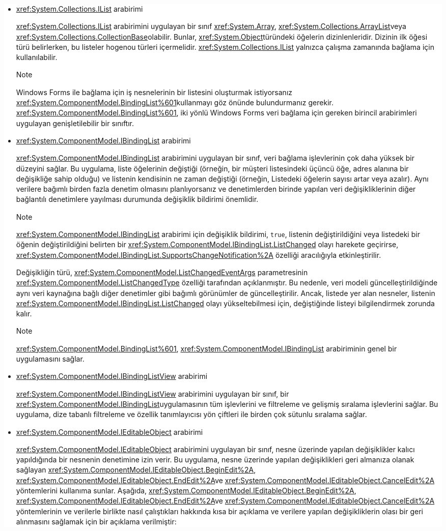 - <xref:System.Collections.IList> arabirimi

  <xref:System.Collections.IList> arabirimini uygulayan bir sınıf <xref:System.Array>, <xref:System.Collections.ArrayList>veya <xref:System.Collections.CollectionBase>olabilir. Bunlar, <xref:System.Object>türündeki öğelerin dizinlenleridir. Dizinin ilk öğesi türü belirlerken, bu listeler hogenou türleri içermelidir. <xref:System.Collections.IList> yalnızca çalışma zamanında bağlama için kullanılabilir.

  > [!NOTE]
  > Windows Forms ile bağlama için iş nesnelerinin bir listesini oluşturmak istiyorsanız <xref:System.ComponentModel.BindingList%601>kullanmayı göz önünde bulundurmanız gerekir. <xref:System.ComponentModel.BindingList%601>, iki yönlü Windows Forms veri bağlama için gereken birincil arabirimleri uygulayan genişletilebilir bir sınıftır.

- <xref:System.ComponentModel.IBindingList> arabirimi

  <xref:System.ComponentModel.IBindingList> arabirimini uygulayan bir sınıf, veri bağlama işlevlerinin çok daha yüksek bir düzeyini sağlar. Bu uygulama, liste öğelerinin değiştiği (örneğin, bir müşteri listesindeki üçüncü öğe, adres alanına bir değişikliğe sahip olduğu) ve listenin kendisinin ne zaman değiştiği (örneğin, Listedeki öğelerin sayısı artar veya azalır). Aynı verilere bağımlı birden fazla denetim olmasını planlıyorsanız ve denetimlerden birinde yapılan veri değişikliklerinin diğer bağlantılı denetimlere yayılması durumunda değişiklik bildirimi önemlidir.

  > [!NOTE]
  > <xref:System.ComponentModel.IBindingList> arabirimi için değişiklik bildirimi, `true`, listenin değiştirildiğini veya listedeki bir öğenin değiştirildiğini belirten bir <xref:System.ComponentModel.IBindingList.ListChanged> olayı harekete geçirirse, <xref:System.ComponentModel.IBindingList.SupportsChangeNotification%2A> özelliği aracılığıyla etkinleştirilir.

  Değişikliğin türü, <xref:System.ComponentModel.ListChangedEventArgs> parametresinin <xref:System.ComponentModel.ListChangedType> özelliği tarafından açıklanmıştır. Bu nedenle, veri modeli güncelleştirildiğinde aynı veri kaynağına bağlı diğer denetimler gibi bağımlı görünümler de güncelleştirilir. Ancak, listede yer alan nesneler, listenin <xref:System.ComponentModel.IBindingList.ListChanged> olayı yükseltebilmesi için, değiştiğinde listeyi bilgilendirmek zorunda kalır.

  > [!NOTE]
  > <xref:System.ComponentModel.BindingList%601>, <xref:System.ComponentModel.IBindingList> arabiriminin genel bir uygulamasını sağlar.

- <xref:System.ComponentModel.IBindingListView> arabirimi

  <xref:System.ComponentModel.IBindingListView> arabirimini uygulayan bir sınıf, bir <xref:System.ComponentModel.IBindingList>uygulamasının tüm işlevlerini ve filtreleme ve gelişmiş sıralama işlevlerini sağlar. Bu uygulama, dize tabanlı filtreleme ve özellik tanımlayıcısı yön çiftleri ile birden çok sütunlu sıralama sağlar.

- <xref:System.ComponentModel.IEditableObject> arabirimi

  <xref:System.ComponentModel.IEditableObject> arabirimini uygulayan bir sınıf, nesne üzerinde yapılan değişiklikler kalıcı yapıldığında bir nesnenin denetimine izin verir. Bu uygulama, nesne üzerinde yapılan değişiklikleri geri almanıza olanak sağlayan <xref:System.ComponentModel.IEditableObject.BeginEdit%2A>, <xref:System.ComponentModel.IEditableObject.EndEdit%2A>ve <xref:System.ComponentModel.IEditableObject.CancelEdit%2A> yöntemlerini kullanıma sunlar. Aşağıda, <xref:System.ComponentModel.IEditableObject.BeginEdit%2A>, <xref:System.ComponentModel.IEditableObject.EndEdit%2A>ve <xref:System.ComponentModel.IEditableObject.CancelEdit%2A> yöntemlerinin ve verilerle birlikte nasıl çalıştıkları hakkında kısa bir açıklama ve verilere yapılan değişikliklerin olası bir geri alınmasını sağlamak için bir açıklama verilmiştir:
